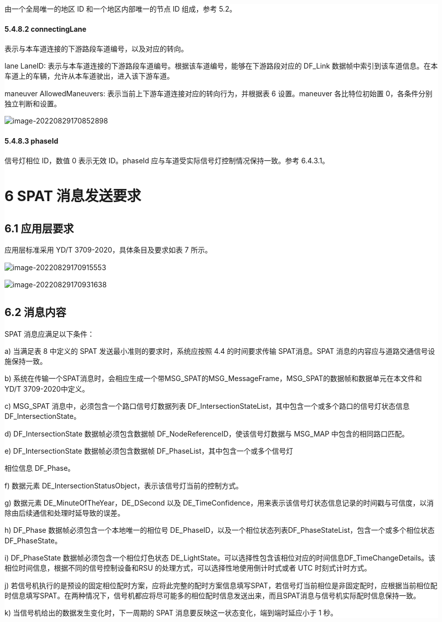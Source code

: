 由一个全局唯一的地区 ID 和一个地区内部唯一的节点 ID 组成，参考 5.2。 

#### 5.4.8.2 connectingLane 

表示与本车道连接的下游路段车道编号，以及对应的转向。 

lane LaneID: 表示与本车道连接的下游路段车道编号。根据该车道编号，能够在下游路段对应的 DF_Link 数据帧中索引到该车道信息。在本车道上的车辆，允许从本车道驶出，进入该下游车道。 

maneuver AllowedManeuvers: 表示当前上下游车道连接对应的转向行为，并根据表 6 设置。maneuver 各比特位初始置 0，各条件分别独立判断和设置。

![image-20220829170852898](https://www.lovebetterworld.com:8443/uploads/2022/08/29/630c80fbc8b87.png)

#### 5.4.8.3 phaseId 

信号灯相位 ID，数值 0 表示无效 ID。phaseId 应与车道受实际信号灯控制情况保持一致。参考 6.4.3.1。 

# 6 SPAT 消息发送要求 

## 6.1 应用层要求 

应用层标准采用 YD/T 3709-2020，具体条目及要求如表 7 所示。

![image-20220829170915553](https://www.lovebetterworld.com:8443/uploads/2022/08/29/630c811288293.png)

![image-20220829170931638](https://www.lovebetterworld.com:8443/uploads/2022/08/29/630c812265be1.png)

## 6.2 消息内容 

SPAT 消息应满足以下条件： 

a) 当满足表 8 中定义的 SPAT 发送最小准则的要求时，系统应按照 4.4 的时间要求传输 SPAT消息。SPAT 消息的内容应与道路交通信号设施保持一致。 

b) 系统在传输一个SPAT消息时，会相应生成一个带MSG_SPAT的MSG_MessageFrame，MSG_SPAT的数据帧和数据单元在本文件和YD/T 3709-2020中定义。 

c) MSG_SPAT 消息中，必须包含一个路口信号灯数据列表 DF_IntersectionStateList，其中包含一个或多个路口的信号灯状态信息 DF_IntersectionState。 

d) DF_IntersectionState 数据帧必须包含数据帧 DF_NodeReferenceID，使该信号灯数据与 MSG_MAP 中包含的相同路口匹配。 

e) DF_IntersectionState 数据帧必须包含数据帧 DF_PhaseList，其中包含一个或多个信号灯

相位信息 DF_Phase。 

f) 数据元素 DE_IntersectionStatusObject，表示该信号灯当前的控制方式。 

g) 数据元素 DE_MinuteOfTheYear，DE_DSecond 以及 DE_TimeConfidence，用来表示该信号灯状态信息记录的时间戳与可信度，以消除由后续通信和处理时延导致的误差。

h) DF_Phase 数据帧必须包含一个本地唯一的相位号 DE_PhaseID，以及一个相位状态列表DF_PhaseStateList，包含一个或多个相位状态 DF_PhaseState。 

i) DF_PhaseState 数据帧必须包含一个相位灯色状态 DE_LightState。可以选择性包含该相位对应的时间信息DF_TimeChangeDetails。该相位时间信息，根据不同的信号控制设备和RSU 的处理方式，可以选择性地使用倒计时式或者 UTC 时刻式计时方式。 

j) 若信号机执行的是预设的固定相位配时方案，应将此完整的配时方案信息填写SPAT，若信号灯当前相位是非固定配时，应根据当前相位配时信息填写SPAT。在两种情况下，信号机都应将尽可能多的相位配时信息发送出来，而且SPAT消息与信号机实际配时信息保持一致。 

k) 当信号机给出的数据发生变化时，下一周期的 SPAT 消息要反映这一状态变化，端到端时延应小于 1 秒。 
